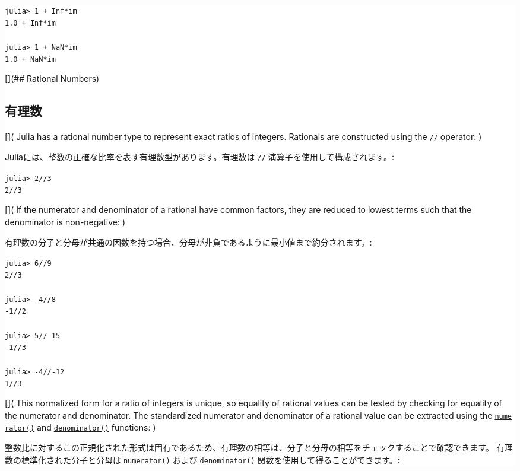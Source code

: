 ```jldoctest
julia> 1 + Inf*im
1.0 + Inf*im

julia> 1 + NaN*im
1.0 + NaN*im
```

[](## Rational Numbers)

## 有理数

[](
Julia has a rational number type to represent exact ratios of integers. Rationals are constructed
using the [`//`](@ref) operator:
)

Juliaには、整数の正確な比率を表す有理数型があります。有理数は [`//`](@ref) 演算子を使用して構成されます。:

```jldoctest
julia> 2//3
2//3
```

[](
If the numerator and denominator of a rational have common factors, they are reduced to lowest
terms such that the denominator is non-negative:
)

有理数の分子と分母が共通の因数を持つ場合、分母が非負であるように最小値まで約分されます。:

```jldoctest
julia> 6//9
2//3

julia> -4//8
-1//2

julia> 5//-15
-1//3

julia> -4//-12
1//3
```

[](
This normalized form for a ratio of integers is unique, so equality of rational values can be
tested by checking for equality of the numerator and denominator. The standardized numerator and
denominator of a rational value can be extracted using the [`numerator()`](@ref) and [`denominator()`](@ref)
functions:
)

整数比に対するこの正規化された形式は固有であるため、有理数の相等は、分子と分母の相等をチェックすることで確認できます。
有理数の標準化された分子と分母は [`numerator()`](@ref) および [`denominator()`](@ref) 関数を使用して得ることができます。:
